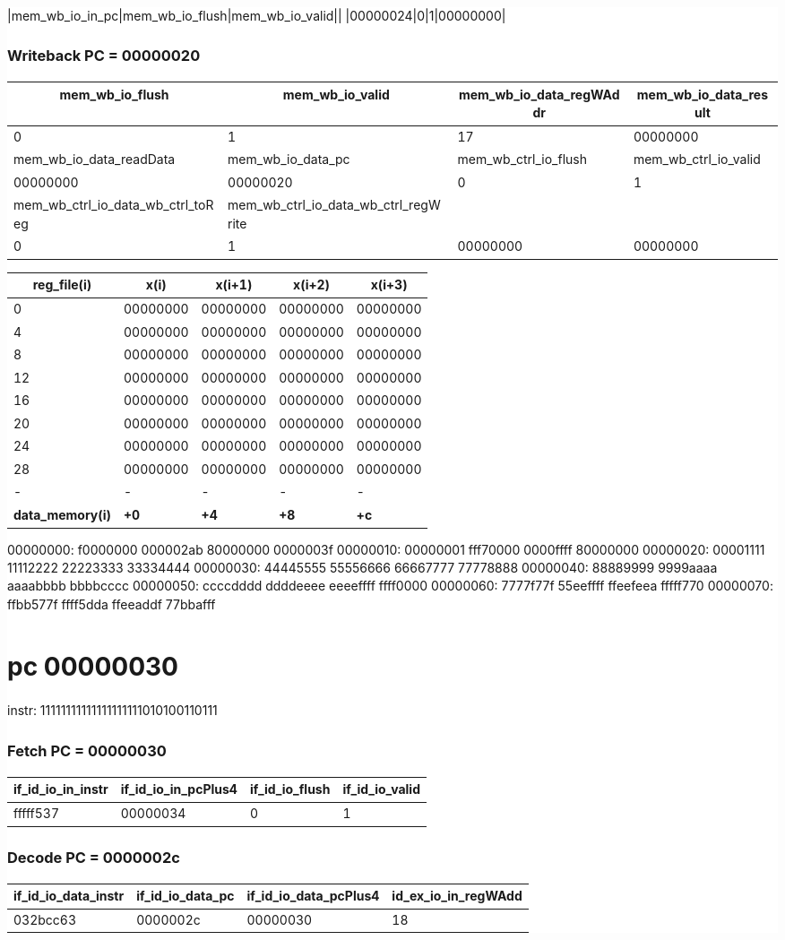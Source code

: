 |mem_wb_io_in_pc|mem_wb_io_flush|mem_wb_io_valid||
|00000024|0|1|00000000|
### Writeback PC = 00000020
|mem_wb_io_flush|mem_wb_io_valid|mem_wb_io_data_regWAddr|mem_wb_io_data_result|
|-|-|-|-|
|0|1|17|00000000|
|mem_wb_io_data_readData|mem_wb_io_data_pc|mem_wb_ctrl_io_flush|mem_wb_ctrl_io_valid|
|00000000|00000020|0|1|
|mem_wb_ctrl_io_data_wb_ctrl_toReg|mem_wb_ctrl_io_data_wb_ctrl_regWrite|||
|0|1|00000000|00000000|

|reg_file(i)|x(i)|x(i+1)|x(i+2)|x(i+3)|
|-|-|-|-|-|
|          0|00000000|00000000|00000000|00000000|
|          4|00000000|00000000|00000000|00000000|
|          8|00000000|00000000|00000000|00000000|
|         12|00000000|00000000|00000000|00000000|
|         16|00000000|00000000|00000000|00000000|
|         20|00000000|00000000|00000000|00000000|
|         24|00000000|00000000|00000000|00000000|
|         28|00000000|00000000|00000000|00000000|
|-|-|-|-|-|
|**data_memory(i)**|**+0**|**+4**|**+8**|**+c**|
00000000: f0000000 000002ab 80000000 0000003f
00000010: 00000001 fff70000 0000ffff 80000000
00000020: 00001111 11112222 22223333 33334444
00000030: 44445555 55556666 66667777 77778888
00000040: 88889999 9999aaaa aaaabbbb bbbbcccc
00000050: ccccdddd ddddeeee eeeeffff ffff0000
00000060: 7777f77f 55eeffff ffeefeea fffff770
00000070: ffbb577f ffff5dda ffeeaddf 77bbafff

# pc 00000030
instr: 11111111111111111111010100110111
### Fetch PC = 00000030
|if_id_io_in_instr|if_id_io_in_pcPlus4|if_id_io_flush|if_id_io_valid|
|-|-|-|-|
|fffff537|00000034|0|1|
### Decode PC = 0000002c
|if_id_io_data_instr|if_id_io_data_pc|if_id_io_data_pcPlus4|id_ex_io_in_regWAdd|
|-|-|-|-|
|032bcc63|0000002c|00000030|18|